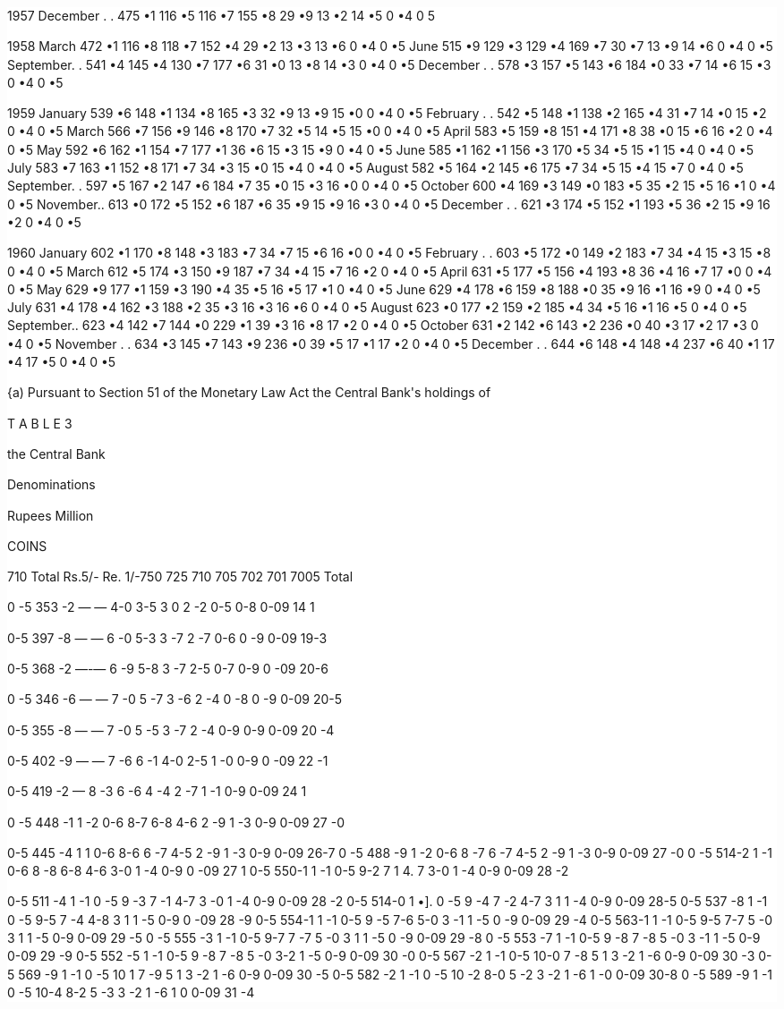 1957 December . . 475 •1 116 •5 116 •7 155 •8 29 •9 13 •2 14 •5 0 •4 0 5

1958 March 472 •1 116 •8 118 •7 152 •4 29 •2 13 •3 13 •6 0 •4 0 •5 June 515 •9 129 •3 129 •4 169 •7 30 •7 13 •9 14 •6 0 •4 0 •5 September. . 541 •4 145 •4 130 •7 177 •6 31 •0 13 •8 14 •3 0 •4 0 •5 December . . 578 •3 157 •5 143 •6 184 •0 33 •7 14 •6 15 •3 0 •4 0 •5

1959 January 539 •6 148 •1 134 •8 165 •3 32 •9 13 •9 15 •0 0 •4 0 •5 February . . 542 •5 148 •1 138 •2 165 •4 31 •7 14 •0 15 •2 0 •4 0 •5 March 566 •7 156 •9 146 •8 170 •7 32 •5 14 •5 15 •0 0 •4 0 •5 April 583 •5 159 •8 151 •4 171 •8 38 •0 15 •6 16 •2 0 •4 0 •5 May 592 •6 162 •1 154 •7 177 •1 36 •6 15 •3 15 •9 0 •4 0 •5 June 585 •1 162 •1 156 •3 170 •5 34 •5 15 •1 15 •4 0 •4 0 •5 July 583 •7 163 •1 152 •8 171 •7 34 •3 15 •0 15 •4 0 •4 0 •5 August 582 •5 164 •2 145 •6 175 •7 34 •5 15 •4 15 •7 0 •4 0 •5 September. . 597 •5 167 •2 147 •6 184 •7 35 •0 15 •3 16 •0 0 •4 0 •5 October 600 •4 169 •3 149 •0 183 •5 35 •2 15 •5 16 •1 0 •4 0 •5 November.. 613 •0 172 •5 152 •6 187 •6 35 •9 15 •9 16 •3 0 •4 0 •5 December . . 621 •3 174 •5 152 •1 193 •5 36 •2 15 •9 16 •2 0 •4 0 •5

1960 January 602 •1 170 •8 148 •3 183 •7 34 •7 15 •6 16 •0 0 •4 0 •5 February . . 603 •5 172 •0 149 •2 183 •7 34 •4 15 •3 15 •8 0 •4 0 •5 March 612 •5 174 •3 150 •9 187 •7 34 •4 15 •7 16 •2 0 •4 0 •5 April 631 •5 177 •5 156 •4 193 •8 36 •4 16 •7 17 •0 0 •4 0 •5 May 629 •9 177 •1 159 •3 190 •4 35 •5 16 •5 17 •1 0 •4 0 •5 June 629 •4 178 •6 159 •8 188 •0 35 •9 16 •1 16 •9 0 •4 0 •5 July 631 •4 178 •4 162 •3 188 •2 35 •3 16 •3 16 •6 0 •4 0 •5 August 623 •0 177 •2 159 •2 185 •4 34 •5 16 •1 16 •5 0 •4 0 •5 September.. 623 •4 142 •7 144 •0 229 •1 39 •3 16 •8 17 •2 0 •4 0 •5 October 631 •2 142 •6 143 •2 236 •0 40 •3 17 •2 17 •3 0 •4 0 •5 November . . 634 •3 145 •7 143 •9 236 •0 39 •5 17 •1 17 •2 0 •4 0 •5 December . . 644 •6 148 •4 148 •4 237 •6 40 •1 17 •4 17 •5 0 •4 0 •5

{a) Pursuant to Section 51 of the Monetary Law Act the Central Bank's holdings of

T A B L E 3

the Central Bank

Denominations

Rupees Million

COINS

710 Total Rs.5/- Re. 1/-750 725 710 705 702 701 7005 Total

0 -5 353 -2 — — 4-0 3-5 3 0 2 -2 0-5 0-8 0-09 14 1

0-5 397 -8 — — 6 -0 5-3 3 -7 2 -7 0-6 0 -9 0-09 19-3

0-5 368 -2 —-— 6 -9 5-8 3 -7 2-5 0-7 0-9 0 -09 20-6

0 -5 346 -6 — — 7 -0 5 -7 3 -6 2 -4 0 -8 0 -9 0-09 20-5

0-5 355 -8 — — 7 -0 5 -5 3 -7 2 -4 0-9 0-9 0-09 20 -4

0-5 402 -9 — — 7 -6 6 -1 4-0 2-5 1 -0 0-9 0 -09 22 -1

0-5 419 -2 — 8 -3 6 -6 4 -4 2 -7 1 -1 0-9 0-09 24 1

0 -5 448 -1 1 -2 0-6 8-7 6-8 4-6 2 -9 1 -3 0-9 0-09 27 -0

0-5 445 -4 1 1 0-6 8-6 6 -7 4-5 2 -9 1 -3 0-9 0-09 26-7 0 -5 488 -9 1 -2 0-6 8 -7 6 -7 4-5 2 -9 1 -3 0-9 0-09 27 -0 0 -5 514-2 1 -1 0-6 8 -8 6-8 4-6 3-0 1 -4 0-9 0 -09 27 1 0-5 550-1 1 -1 0-5 9-2 7 1 4. 7 3-0 1 -4 0-9 0-09 28 -2

0-5 511 -4 1 -1 0 -5 9 -3 7 -1 4-7 3 -0 1 -4 0-9 0-09 28 -2 0-5 514-0 1 •]. 0 -5 9 -4 7 -2 4-7 3 1 1 -4 0-9 0-09 28-5 0-5 537 -8 1 -1 0 -5 9-5 7 -4 4-8 3 1 1 -5 0-9 0 -09 28 -9 0-5 554-1 1 -1 0-5 9 -5 7-6 5-0 3 -1 1 -5 0 -9 0-09 29 -4 0-5 563-1 1 -1 0-5 9-5 7-7 5 -0 3 1 1 -5 0-9 0-09 29 -5 0 -5 555 -3 1 -1 0-5 9-7 7 -7 5 -0 3 1 1 -5 0 -9 0-09 29 -8 0 -5 553 -7 1 -1 0-5 9 -8 7 -8 5 -0 3 -1 1 -5 0-9 0-09 29 -9 0-5 552 -5 1 -1 0-5 9 -8 7 -8 5 -0 3-2 1 -5 0-9 0-09 30 -0 0-5 567 -2 1 -1 0-5 10-0 7 -8 5 1 3 -2 1 -6 0-9 0-09 30 -3 0-5 569 -9 1 -1 0 -5 10 1 7 -9 5 1 3 -2 1 -6 0-9 0-09 30 -5 0-5 582 -2 1 -1 0 -5 10 -2 8-0 5 -2 3 -2 1 -6 1 -0 0-09 30-8 0 -5 589 -9 1 -1 0 -5 10-4 8-2 5 -3 3 -2 1 -6 1 0 0-09 31 -4
